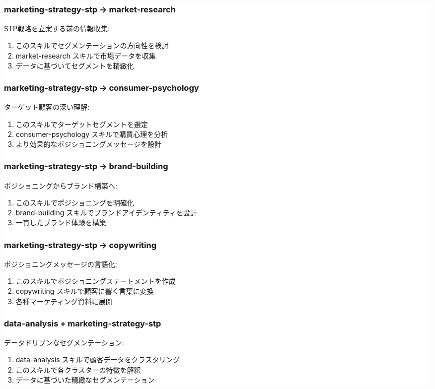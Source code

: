 ### marketing-strategy-stp → market-research

STP戦略を立案する前の情報収集:

1. このスキルでセグメンテーションの方向性を検討
2. market-research スキルで市場データを収集
3. データに基づいてセグメントを精緻化

### marketing-strategy-stp → consumer-psychology

ターゲット顧客の深い理解:

1. このスキルでターゲットセグメントを選定
2. consumer-psychology スキルで購買心理を分析
3. より効果的なポジショニングメッセージを設計

### marketing-strategy-stp → brand-building

ポジショニングからブランド構築へ:

1. このスキルでポジショニングを明確化
2. brand-building スキルでブランドアイデンティティを設計
3. 一貫したブランド体験を構築

### marketing-strategy-stp → copywriting

ポジショニングメッセージの言語化:

1. このスキルでポジショニングステートメントを作成
2. copywriting スキルで顧客に響く言葉に変換
3. 各種マーケティング資料に展開

### data-analysis + marketing-strategy-stp

データドリブンなセグメンテーション:

1. data-analysis スキルで顧客データをクラスタリング
2. このスキルで各クラスターの特徴を解釈
3. データに基づいた精緻なセグメンテーション
